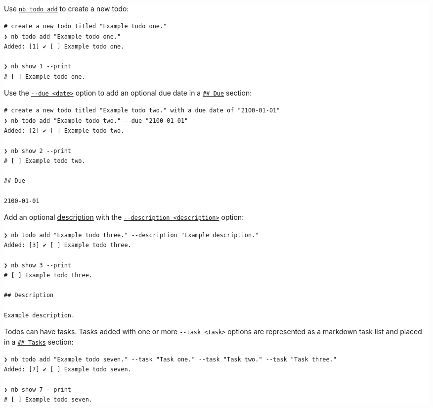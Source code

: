 Use [`nb todo add`](#todo) to create a new todo:

    # create a new todo titled "Example todo one."
    ❯ nb todo add "Example todo one."
    Added: [1] ✔️ [ ] Example todo one.

    ❯ nb show 1 --print
    # [ ] Example todo one.

Use the [`--due <date>`](#todo) option to add an optional due date in a
[`## Due`](#-due) section:

    # create a new todo titled "Example todo two." with a due date of "2100-01-01"
    ❯ nb todo add "Example todo two." --due "2100-01-01"
    Added: [2] ✔️ [ ] Example todo two.

    ❯ nb show 2 --print
    # [ ] Example todo two.

    ## Due

    2100-01-01

Add an optional [description](#-description-1) with the
[`--description <description>`](#todo)
option:

    ❯ nb todo add "Example todo three." --description "Example description."
    Added: [3] ✔️ [ ] Example todo three.

    ❯ nb show 3 --print
    # [ ] Example todo three.

    ## Description

    Example description.

Todos can have [tasks](#%EF%B8%8F-tasks).
Tasks added with one or more [`--task <task>`](#todo) options
are represented as a markdown task list and placed in a
[`## Tasks`](#-tasks) section:

    ❯ nb todo add "Example todo seven." --task "Task one." --task "Task two." --task "Task three."
    Added: [7] ✔️ [ ] Example todo seven.

    ❯ nb show 7 --print
    # [ ] Example todo seven.
